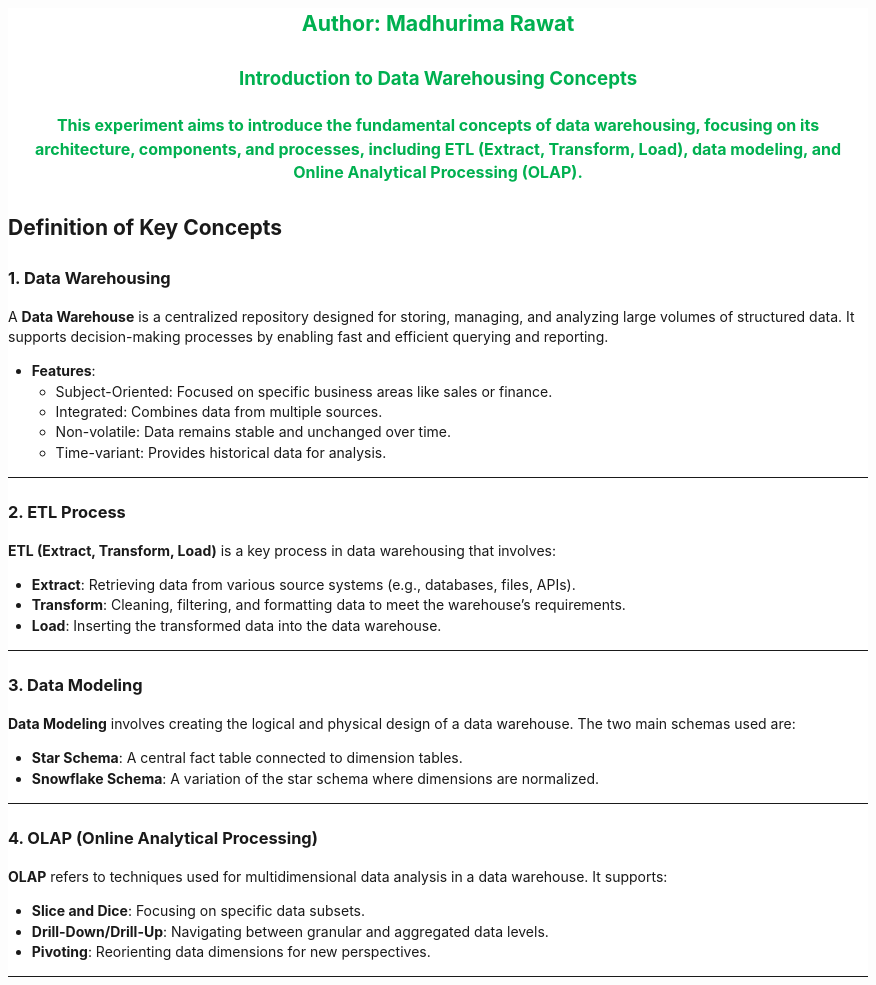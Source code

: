 <div style='text-align:center; color: #00B050'>
<h1 style="font-size: 16pt">Author: Madhurima Rawat</h1>
<h2 style="font-size: 14pt">Introduction to Data Warehousing Concepts</h2>

<h3 style="font-size: 12pt">This experiment aims to introduce the fundamental concepts of data warehousing, focusing on its architecture, components, and processes, including ETL (Extract, Transform, Load), data modeling, and Online Analytical Processing (OLAP).</h3>
</div>

## **Definition of Key Concepts**

### **1. Data Warehousing**

A **Data Warehouse** is a centralized repository designed for storing, managing, and analyzing large volumes of structured data. It supports decision-making processes by enabling fast and efficient querying and reporting.

- **Features**:
  - Subject-Oriented: Focused on specific business areas like sales or finance.
  - Integrated: Combines data from multiple sources.
  - Non-volatile: Data remains stable and unchanged over time.
  - Time-variant: Provides historical data for analysis.

---

### **2. ETL Process**

**ETL (Extract, Transform, Load)** is a key process in data warehousing that involves:

- **Extract**: Retrieving data from various source systems (e.g., databases, files, APIs).
- **Transform**: Cleaning, filtering, and formatting data to meet the warehouse’s requirements.
- **Load**: Inserting the transformed data into the data warehouse.

---

### **3. Data Modeling**

**Data Modeling** involves creating the logical and physical design of a data warehouse. The two main schemas used are:

- **Star Schema**: A central fact table connected to dimension tables.
- **Snowflake Schema**: A variation of the star schema where dimensions are normalized.

---

### **4. OLAP (Online Analytical Processing)**

**OLAP** refers to techniques used for multidimensional data analysis in a data warehouse. It supports:

- **Slice and Dice**: Focusing on specific data subsets.
- **Drill-Down/Drill-Up**: Navigating between granular and aggregated data levels.
- **Pivoting**: Reorienting data dimensions for new perspectives.

---
